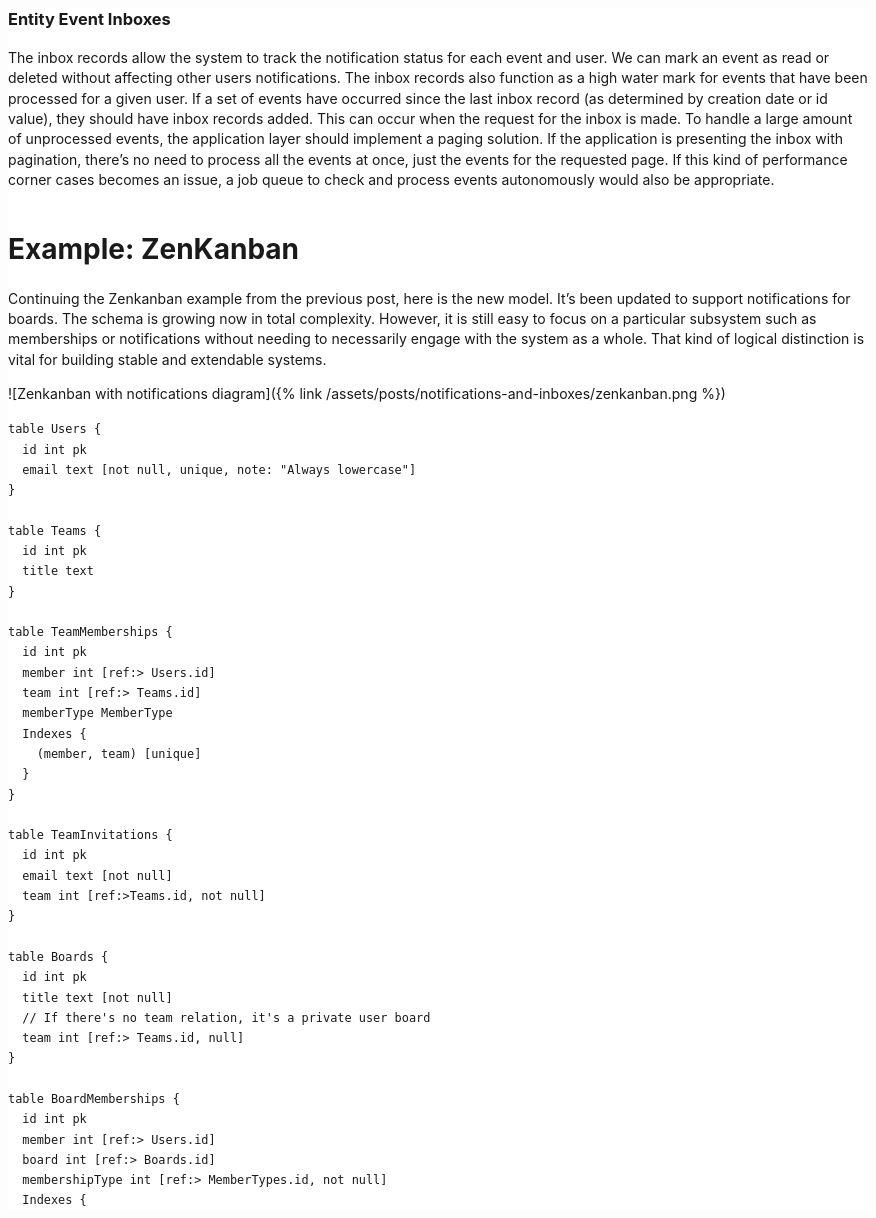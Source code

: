 ### Entity Event Inboxes

The inbox records allow the system to track the notification status for each event and user. We can mark an event as read or deleted without affecting other users notifications.
The inbox records also function as a high water mark for events that have been processed for a given user. If a set of events have occurred since the last inbox record (as determined by creation date or id value), they should have inbox records added. This can occur when the request for the inbox is made. To handle a large amount of unprocessed events, the application layer should implement a paging solution. If the application is presenting the inbox with pagination, there’s no need to process all the events at once, just the events for the requested page.
If this kind of performance corner cases becomes an issue, a job queue to check and process events autonomously would also be appropriate.

# Example: ZenKanban

Continuing the Zenkanban example from the previous post, here is the new model. It’s been updated to support notifications for boards. The schema is growing now in total complexity. However, it is still easy to focus on a particular subsystem such as memberships or notifications without needing to necessarily engage with the system as a whole. That kind of logical distinction is vital for building stable and extendable systems.

![Zenkanban with notifications diagram]({% link /assets/posts/notifications-and-inboxes/zenkanban.png %})

```dbml
table Users {
  id int pk
  email text [not null, unique, note: "Always lowercase"]
}

table Teams {
  id int pk
  title text
}

table TeamMemberships {
  id int pk
  member int [ref:> Users.id]
  team int [ref:> Teams.id]
  memberType MemberType
  Indexes {
    (member, team) [unique]
  }
}

table TeamInvitations {
  id int pk
  email text [not null]
  team int [ref:>Teams.id, not null]
}

table Boards {
  id int pk
  title text [not null]
  // If there's no team relation, it's a private user board
  team int [ref:> Teams.id, null]
}

table BoardMemberships {
  id int pk
  member int [ref:> Users.id]
  board int [ref:> Boards.id]
  membershipType int [ref:> MemberTypes.id, not null]
  Indexes {
```